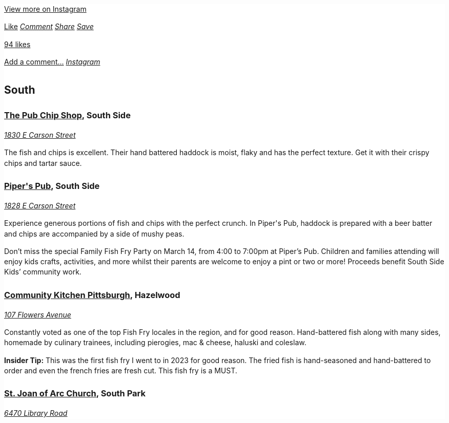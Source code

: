 [View more on Instagram](https://www.instagram.com/thepubchipshop/?utm_source=ig_embed&ig_rid=3c7f67eb-221a-408f-988f-5b7291b01f4b)

[Like](https://www.instagram.com/p/CPoFyh0jJs2/?utm_source=ig_embed&ig_rid=3c7f67eb-221a-408f-988f-5b7291b01f4b) [_Comment_](https://www.instagram.com/p/CPoFyh0jJs2/?utm_source=ig_embed&ig_rid=3c7f67eb-221a-408f-988f-5b7291b01f4b) [_Share_](https://www.instagram.com/p/CPoFyh0jJs2/?utm_source=ig_embed&ig_rid=3c7f67eb-221a-408f-988f-5b7291b01f4b) [_Save_](https://www.instagram.com/p/CPoFyh0jJs2/?utm_source=ig_embed&ig_rid=3c7f67eb-221a-408f-988f-5b7291b01f4b)

[94 likes](https://www.instagram.com/p/CPoFyh0jJs2/?utm_source=ig_embed&ig_rid=3c7f67eb-221a-408f-988f-5b7291b01f4b)

[Add a comment...](https://www.instagram.com/p/CPoFyh0jJs2/?utm_source=ig_embed&ig_rid=3c7f67eb-221a-408f-988f-5b7291b01f4b) [_Instagram_](https://www.instagram.com/p/CPoFyh0jJs2/?utm_source=ig_embed&ig_rid=3c7f67eb-221a-408f-988f-5b7291b01f4b)

## South

### [The Pub Chip Shop](http://www.thepubchipshop.com/), South Side

[_1830 E Carson Street_](https://maps.app.goo.gl/ujPojn9r28Fe7Xh87)

The fish and chips is excellent. Their hand battered haddock is moist, flaky and has the perfect texture. Get it with their crispy chips and tartar sauce.

### [Piper's Pub](https://www.piperspub.com/), South Side

[_1828 E Carson Street_](https://maps.app.goo.gl/7zT3woCGbAcZWUKw5)

Experience generous portions of fish and chips with the perfect crunch. In Piper's Pub, haddock is prepared with a beer batter and chips are accompanied by a side of mushy peas.

Don’t miss the special Family Fish Fry Party on March 14, from 4:00 to 7:00pm at Piper’s Pub. Children and families attending will enjoy kids crafts, activities, and more whilst their parents are welcome to enjoy a pint or two or more! Proceeds benefit South Side Kids’ community work.

### [Community Kitchen Pittsburgh](http://www.ckpgh.org/), Hazelwood

[_107 Flowers Avenue_](https://maps.app.goo.gl/tpEMesXbg4h2dpZx9)

Constantly voted as one of the top Fish Fry locales in the region, and for good reason. Hand-battered fish along with many sides, homemade by culinary trainees, including pierogies, mac & cheese, haluski and coleslaw.

**Insider Tip:** This was the first fish fry I went to in 2023 for good reason. The fried fish is hand-seasoned and hand-battered to order and even the french fries are fresh cut. This fish fry is a MUST.

### [St. Joan of Arc Church](http://sclpgh.org/fish-fry), South Park

[_6470 Library Road_](https://maps.app.goo.gl/qUYCYhvtGp4mSTNj7)
